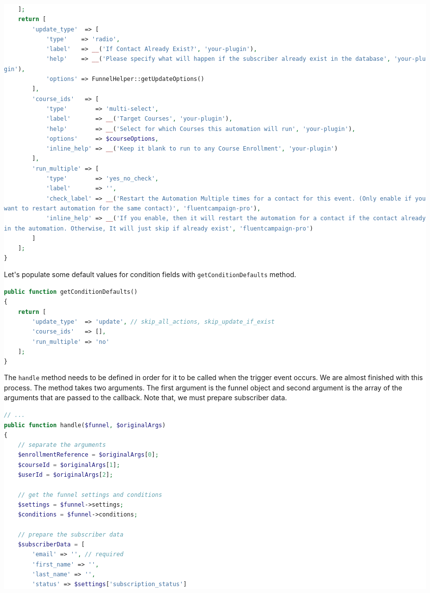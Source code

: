 ```php
    ];
    return [
        'update_type'  => [
            'type'    => 'radio',
            'label'   => __('If Contact Already Exist?', 'your-plugin'),
            'help'    => __('Please specify what will happen if the subscriber already exist in the database', 'your-plugin'),
            'options' => FunnelHelper::getUpdateOptions()
        ],
        'course_ids'   => [
            'type'        => 'multi-select',
            'label'       => __('Target Courses', 'your-plugin'),
            'help'        => __('Select for which Courses this automation will run', 'your-plugin'),
            'options'     => $courseOptions,
            'inline_help' => __('Keep it blank to run to any Course Enrollment', 'your-plugin')
        ],
        'run_multiple' => [
            'type'        => 'yes_no_check',
            'label'       => '',
            'check_label' => __('Restart the Automation Multiple times for a contact for this event. (Only enable if you want to restart automation for the same contact)', 'fluentcampaign-pro'),
            'inline_help' => __('If you enable, then it will restart the automation for a contact if the contact already in the automation. Otherwise, It will just skip if already exist', 'fluentcampaign-pro')
        ]
    ];
}
```
Let's populate some default values for condition fields with `getConditionDefaults` method.
```php
public function getConditionDefaults()
{
    return [
        'update_type'  => 'update', // skip_all_actions, skip_update_if_exist
        'course_ids'   => [],
        'run_multiple' => 'no'
    ];
}
```
The `handle` method needs to be defined in order for it to be called when the trigger event occurs. We are almost finished with this process.
The method takes two arguments. The first argument is the funnel object and second argument is the array of the arguments that are passed to the callback.
Note that, we must prepare subscriber data.
```php
// ... 
public function handle($funnel, $originalArgs)
{
    // separate the arguments
    $enrollmentReference = $originalArgs[0];
    $courseId = $originalArgs[1];
    $userId = $originalArgs[2];

    // get the funnel settings and conditions
    $settings = $funnel->settings;
    $conditions = $funnel->conditions;
    
    // prepare the subscriber data
    $subscriberData = [
        'email' => '', // required
        'first_name' => '',
        'last_name' => '',
        'status' => $settings['subscription_status']
```